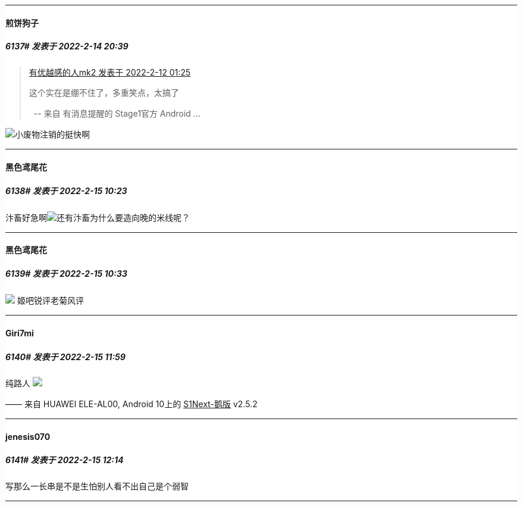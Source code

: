*****

####  煎饼狗子  
##### 6137#       发表于 2022-2-14 20:39

<blockquote><a href="httphttps://bbs.saraba1st.com/2b/forum.php?mod=redirect&amp;goto=findpost&amp;pid=54648746&amp;ptid=2002480" target="_blank">有优越感的人mk2 发表于 2022-2-12 01:25</a>

这个实在是绷不住了，多重笑点，太搞了

  -- 来自 有消息提醒的 Stage1官方 Android ...</blockquote>
<img src="https://static.saraba1st.com/image/smiley/face2017/054.png" referrerpolicy="no-referrer">小废物注销的挺快啊



*****

####  黑色鸢尾花  
##### 6138#       发表于 2022-2-15 10:23

汴畜好急啊<img src="https://static.saraba1st.com/image/smiley/face2017/053.png" referrerpolicy="no-referrer">还有汴畜为什么要造向晚的米线呢？



*****

####  黑色鸢尾花  
##### 6139#       发表于 2022-2-15 10:33

<img src="https://p.sda1.dev/5/394d52ae3233f84e181ca9ddd3f75fc5/IMG_CMP_48764956.jpeg" referrerpolicy="no-referrer">
姬吧锐评老菊风评



*****

####  Giri7mi  
##### 6140#       发表于 2022-2-15 11:59

纯路人
<img src="https://p.sda1.dev/5/e1f63dd9cd1967a40311af974906f36e/IMG_CMP_141681568.jpeg" referrerpolicy="no-referrer">

—— 来自 HUAWEI ELE-AL00, Android 10上的 [S1Next-鹅版](https://github.com/ykrank/S1-Next/releases) v2.5.2



*****

####  jenesis070  
##### 6141#       发表于 2022-2-15 12:14

写那么一长串是不是生怕别人看不出自己是个弱智



*****
